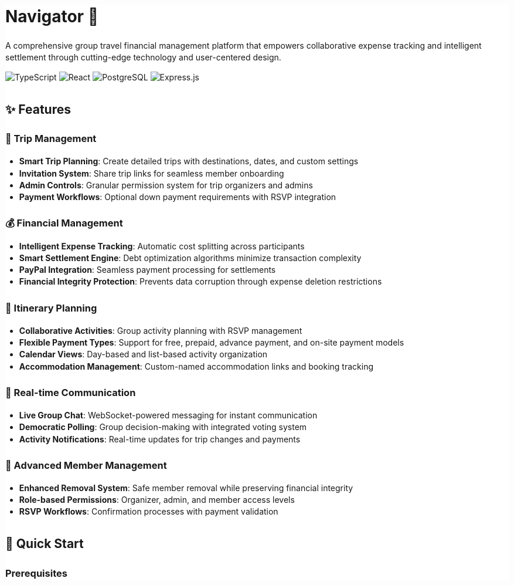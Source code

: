 # Navigator 🧭

A comprehensive group travel financial management platform that empowers collaborative expense tracking and intelligent settlement through cutting-edge technology and user-centered design.

![TypeScript](https://img.shields.io/badge/TypeScript-007ACC?style=for-the-badge&logo=typescript&logoColor=white)
![React](https://img.shields.io/badge/React-20232A?style=for-the-badge&logo=react&logoColor=61DAFB)
![PostgreSQL](https://img.shields.io/badge/PostgreSQL-316192?style=for-the-badge&logo=postgresql&logoColor=white)
![Express.js](https://img.shields.io/badge/Express.js-404D59?style=for-the-badge)

## ✨ Features

### 🎯 Trip Management
- **Smart Trip Planning**: Create detailed trips with destinations, dates, and custom settings
- **Invitation System**: Share trip links for seamless member onboarding
- **Admin Controls**: Granular permission system for trip organizers and admins
- **Payment Workflows**: Optional down payment requirements with RSVP integration

### 💰 Financial Management
- **Intelligent Expense Tracking**: Automatic cost splitting across participants
- **Smart Settlement Engine**: Debt optimization algorithms minimize transaction complexity
- **PayPal Integration**: Seamless payment processing for settlements
- **Financial Integrity Protection**: Prevents data corruption through expense deletion restrictions

### 📅 Itinerary Planning
- **Collaborative Activities**: Group activity planning with RSVP management
- **Flexible Payment Types**: Support for free, prepaid, advance payment, and on-site payment models
- **Calendar Views**: Day-based and list-based activity organization
- **Accommodation Management**: Custom-named accommodation links and booking tracking

### 💬 Real-time Communication
- **Live Group Chat**: WebSocket-powered messaging for instant communication
- **Democratic Polling**: Group decision-making with integrated voting system
- **Activity Notifications**: Real-time updates for trip changes and payments

### 👥 Advanced Member Management
- **Enhanced Removal System**: Safe member removal while preserving financial integrity
- **Role-based Permissions**: Organizer, admin, and member access levels
- **RSVP Workflows**: Confirmation processes with payment validation

## 🚀 Quick Start

### Prerequisites
